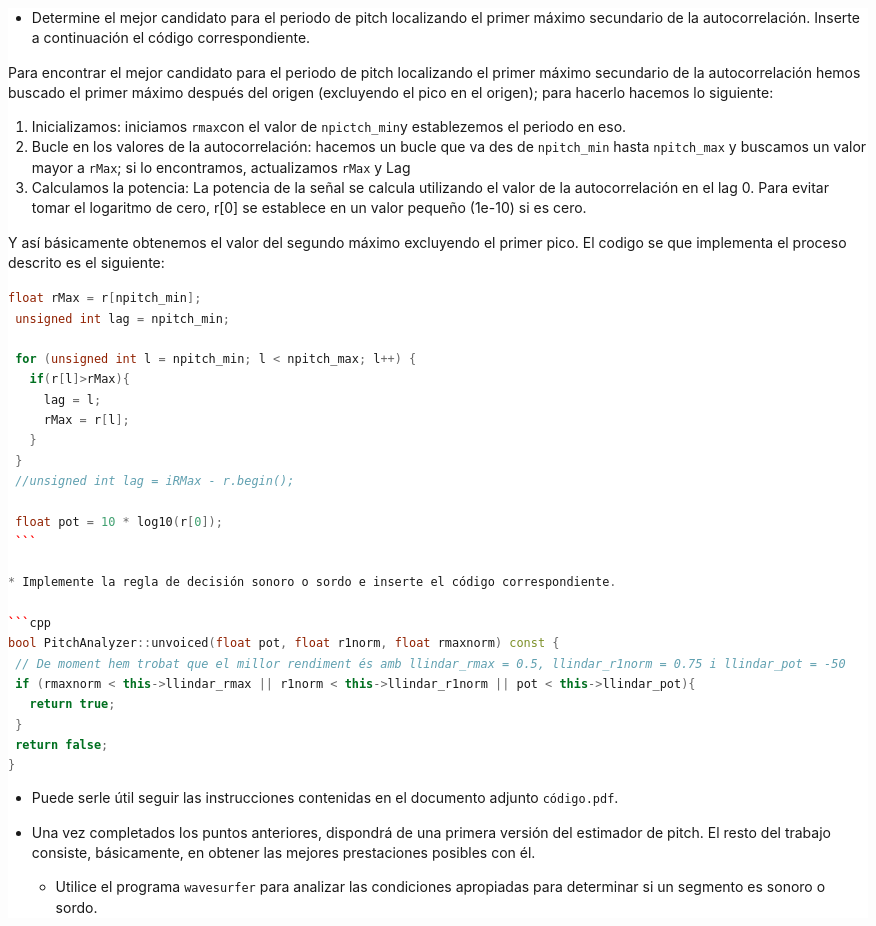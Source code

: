 
   * Determine el mejor candidato para el periodo de pitch localizando el primer máximo secundario de la autocorrelación. Inserte a continuación el código correspondiente.

  Para encontrar el mejor candidato para el periodo de pitch localizando el primer máximo secundario de la autocorrelación hemos buscado el primer máximo después del origen (excluyendo el pico en el origen); para hacerlo hacemos lo siguiente:
   
   1. Inicializamos: iniciamos `rmax`con el valor de `npictch_min`y establezemos el periodo en eso.
   2. Bucle en los valores de la autocorrelación: hacemos un bucle que va des de `npitch_min` hasta `npitch_max` y buscamos un valor mayor a `rMax`; si lo encontramos, actualizamos `rMax` y Lag
   3. Calculamos la potencia: La potencia de la señal se calcula utilizando el valor de la autocorrelación en el lag 0. Para evitar tomar el logaritmo de cero, r[0] se establece en un valor pequeño (1e-10) si es cero.

   Y así básicamente obtenemos el valor del segundo máximo excluyendo el primer pico. El codigo se que implementa el proceso descrito es el siguiente:
   ```cpp
   float rMax = r[npitch_min];
    unsigned int lag = npitch_min;

    for (unsigned int l = npitch_min; l < npitch_max; l++) {
      if(r[l]>rMax){
        lag = l;
        rMax = r[l];
      }
    }
    //unsigned int lag = iRMax - r.begin();

    float pot = 10 * log10(r[0]);
    ```

   * Implemente la regla de decisión sonoro o sordo e inserte el código correspondiente.

  ```cpp
  bool PitchAnalyzer::unvoiced(float pot, float r1norm, float rmaxnorm) const {
    // De moment hem trobat que el millor rendiment és amb llindar_rmax = 0.5, llindar_r1norm = 0.75 i llindar_pot = -50
    if (rmaxnorm < this->llindar_rmax || r1norm < this->llindar_r1norm || pot < this->llindar_pot){ 
      return true;
    }  
    return false;
  }
  ```

   * Puede serle útil seguir las instrucciones contenidas en el documento adjunto `código.pdf`.

- Una vez completados los puntos anteriores, dispondrá de una primera versión del estimador de pitch. El 
  resto del trabajo consiste, básicamente, en obtener las mejores prestaciones posibles con él.

  * Utilice el programa `wavesurfer` para analizar las condiciones apropiadas para determinar si un
    segmento es sonoro o sordo. 
